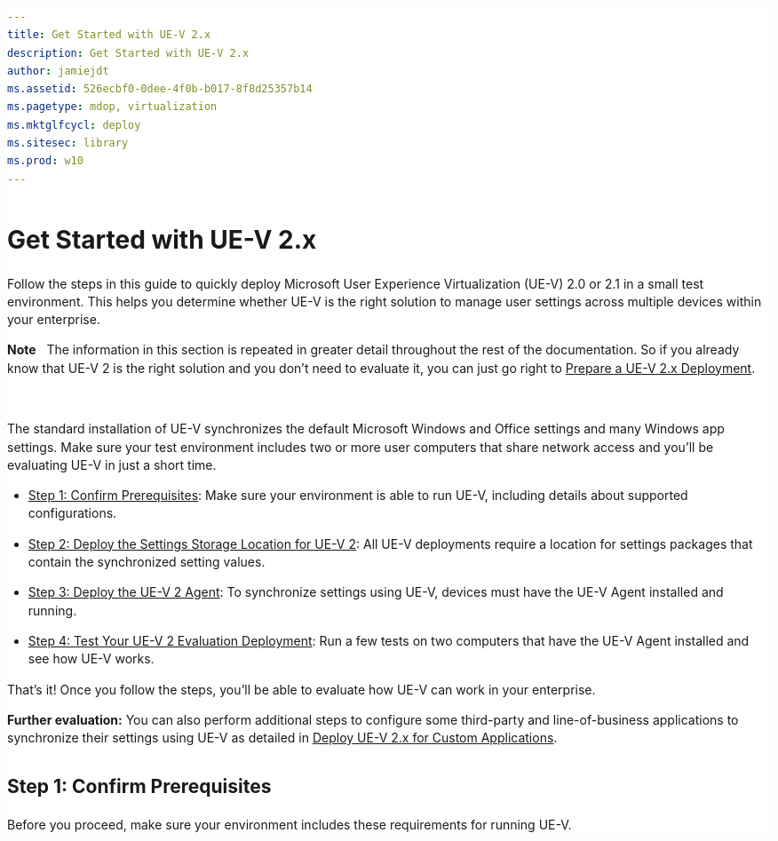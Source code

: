 ```yaml
---
title: Get Started with UE-V 2.x
description: Get Started with UE-V 2.x
author: jamiejdt
ms.assetid: 526ecbf0-0dee-4f0b-b017-8f8d25357b14
ms.pagetype: mdop, virtualization
ms.mktglfcycl: deploy
ms.sitesec: library
ms.prod: w10
---
```



# Get Started with UE-V 2.x


Follow the steps in this guide to quickly deploy Microsoft User Experience Virtualization (UE-V) 2.0 or 2.1 in a small test environment. This helps you determine whether UE-V is the right solution to manage user settings across multiple devices within your enterprise.

**Note**  
The information in this section is repeated in greater detail throughout the rest of the documentation. So if you already know that UE-V 2 is the right solution and you don’t need to evaluate it, you can just go right to [Prepare a UE-V 2.x Deployment](prepare-a-ue-v-2x-deployment-new-uevv2.md).

 

The standard installation of UE-V synchronizes the default Microsoft Windows and Office settings and many Windows app settings. Make sure your test environment includes two or more user computers that share network access and you’ll be evaluating UE-V in just a short time.

-   [Step 1: Confirm Prerequisites](#step1): Make sure your environment is able to run UE-V, including details about supported configurations.

-   [Step 2: Deploy the Settings Storage Location for UE-V 2](#step2): All UE-V deployments require a location for settings packages that contain the synchronized setting values.

-   [Step 3: Deploy the UE-V 2 Agent](#step3): To synchronize settings using UE-V, devices must have the UE-V Agent installed and running.

-   [Step 4: Test Your UE-V 2 Evaluation Deployment](#step4): Run a few tests on two computers that have the UE-V Agent installed and see how UE-V works.

That’s it! Once you follow the steps, you’ll be able to evaluate how UE-V can work in your enterprise.

**Further evaluation:** You can also perform additional steps to configure some third-party and line-of-business applications to synchronize their settings using UE-V as detailed in [Deploy UE-V 2.x for Custom Applications](deploy-ue-v-2x-for-custom-applications-new-uevv2.md).

## <a href="" id="step1"></a>Step 1: Confirm Prerequisites


Before you proceed, make sure your environment includes these requirements for running UE-V.
